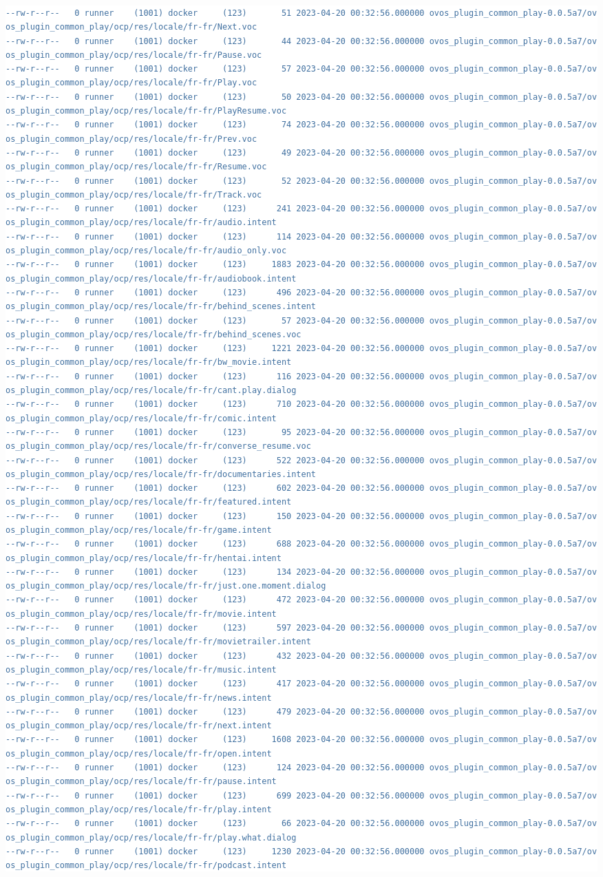 ```diff
--rw-r--r--   0 runner    (1001) docker     (123)       51 2023-04-20 00:32:56.000000 ovos_plugin_common_play-0.0.5a7/ovos_plugin_common_play/ocp/res/locale/fr-fr/Next.voc
--rw-r--r--   0 runner    (1001) docker     (123)       44 2023-04-20 00:32:56.000000 ovos_plugin_common_play-0.0.5a7/ovos_plugin_common_play/ocp/res/locale/fr-fr/Pause.voc
--rw-r--r--   0 runner    (1001) docker     (123)       57 2023-04-20 00:32:56.000000 ovos_plugin_common_play-0.0.5a7/ovos_plugin_common_play/ocp/res/locale/fr-fr/Play.voc
--rw-r--r--   0 runner    (1001) docker     (123)       50 2023-04-20 00:32:56.000000 ovos_plugin_common_play-0.0.5a7/ovos_plugin_common_play/ocp/res/locale/fr-fr/PlayResume.voc
--rw-r--r--   0 runner    (1001) docker     (123)       74 2023-04-20 00:32:56.000000 ovos_plugin_common_play-0.0.5a7/ovos_plugin_common_play/ocp/res/locale/fr-fr/Prev.voc
--rw-r--r--   0 runner    (1001) docker     (123)       49 2023-04-20 00:32:56.000000 ovos_plugin_common_play-0.0.5a7/ovos_plugin_common_play/ocp/res/locale/fr-fr/Resume.voc
--rw-r--r--   0 runner    (1001) docker     (123)       52 2023-04-20 00:32:56.000000 ovos_plugin_common_play-0.0.5a7/ovos_plugin_common_play/ocp/res/locale/fr-fr/Track.voc
--rw-r--r--   0 runner    (1001) docker     (123)      241 2023-04-20 00:32:56.000000 ovos_plugin_common_play-0.0.5a7/ovos_plugin_common_play/ocp/res/locale/fr-fr/audio.intent
--rw-r--r--   0 runner    (1001) docker     (123)      114 2023-04-20 00:32:56.000000 ovos_plugin_common_play-0.0.5a7/ovos_plugin_common_play/ocp/res/locale/fr-fr/audio_only.voc
--rw-r--r--   0 runner    (1001) docker     (123)     1883 2023-04-20 00:32:56.000000 ovos_plugin_common_play-0.0.5a7/ovos_plugin_common_play/ocp/res/locale/fr-fr/audiobook.intent
--rw-r--r--   0 runner    (1001) docker     (123)      496 2023-04-20 00:32:56.000000 ovos_plugin_common_play-0.0.5a7/ovos_plugin_common_play/ocp/res/locale/fr-fr/behind_scenes.intent
--rw-r--r--   0 runner    (1001) docker     (123)       57 2023-04-20 00:32:56.000000 ovos_plugin_common_play-0.0.5a7/ovos_plugin_common_play/ocp/res/locale/fr-fr/behind_scenes.voc
--rw-r--r--   0 runner    (1001) docker     (123)     1221 2023-04-20 00:32:56.000000 ovos_plugin_common_play-0.0.5a7/ovos_plugin_common_play/ocp/res/locale/fr-fr/bw_movie.intent
--rw-r--r--   0 runner    (1001) docker     (123)      116 2023-04-20 00:32:56.000000 ovos_plugin_common_play-0.0.5a7/ovos_plugin_common_play/ocp/res/locale/fr-fr/cant.play.dialog
--rw-r--r--   0 runner    (1001) docker     (123)      710 2023-04-20 00:32:56.000000 ovos_plugin_common_play-0.0.5a7/ovos_plugin_common_play/ocp/res/locale/fr-fr/comic.intent
--rw-r--r--   0 runner    (1001) docker     (123)       95 2023-04-20 00:32:56.000000 ovos_plugin_common_play-0.0.5a7/ovos_plugin_common_play/ocp/res/locale/fr-fr/converse_resume.voc
--rw-r--r--   0 runner    (1001) docker     (123)      522 2023-04-20 00:32:56.000000 ovos_plugin_common_play-0.0.5a7/ovos_plugin_common_play/ocp/res/locale/fr-fr/documentaries.intent
--rw-r--r--   0 runner    (1001) docker     (123)      602 2023-04-20 00:32:56.000000 ovos_plugin_common_play-0.0.5a7/ovos_plugin_common_play/ocp/res/locale/fr-fr/featured.intent
--rw-r--r--   0 runner    (1001) docker     (123)      150 2023-04-20 00:32:56.000000 ovos_plugin_common_play-0.0.5a7/ovos_plugin_common_play/ocp/res/locale/fr-fr/game.intent
--rw-r--r--   0 runner    (1001) docker     (123)      688 2023-04-20 00:32:56.000000 ovos_plugin_common_play-0.0.5a7/ovos_plugin_common_play/ocp/res/locale/fr-fr/hentai.intent
--rw-r--r--   0 runner    (1001) docker     (123)      134 2023-04-20 00:32:56.000000 ovos_plugin_common_play-0.0.5a7/ovos_plugin_common_play/ocp/res/locale/fr-fr/just.one.moment.dialog
--rw-r--r--   0 runner    (1001) docker     (123)      472 2023-04-20 00:32:56.000000 ovos_plugin_common_play-0.0.5a7/ovos_plugin_common_play/ocp/res/locale/fr-fr/movie.intent
--rw-r--r--   0 runner    (1001) docker     (123)      597 2023-04-20 00:32:56.000000 ovos_plugin_common_play-0.0.5a7/ovos_plugin_common_play/ocp/res/locale/fr-fr/movietrailer.intent
--rw-r--r--   0 runner    (1001) docker     (123)      432 2023-04-20 00:32:56.000000 ovos_plugin_common_play-0.0.5a7/ovos_plugin_common_play/ocp/res/locale/fr-fr/music.intent
--rw-r--r--   0 runner    (1001) docker     (123)      417 2023-04-20 00:32:56.000000 ovos_plugin_common_play-0.0.5a7/ovos_plugin_common_play/ocp/res/locale/fr-fr/news.intent
--rw-r--r--   0 runner    (1001) docker     (123)      479 2023-04-20 00:32:56.000000 ovos_plugin_common_play-0.0.5a7/ovos_plugin_common_play/ocp/res/locale/fr-fr/next.intent
--rw-r--r--   0 runner    (1001) docker     (123)     1608 2023-04-20 00:32:56.000000 ovos_plugin_common_play-0.0.5a7/ovos_plugin_common_play/ocp/res/locale/fr-fr/open.intent
--rw-r--r--   0 runner    (1001) docker     (123)      124 2023-04-20 00:32:56.000000 ovos_plugin_common_play-0.0.5a7/ovos_plugin_common_play/ocp/res/locale/fr-fr/pause.intent
--rw-r--r--   0 runner    (1001) docker     (123)      699 2023-04-20 00:32:56.000000 ovos_plugin_common_play-0.0.5a7/ovos_plugin_common_play/ocp/res/locale/fr-fr/play.intent
--rw-r--r--   0 runner    (1001) docker     (123)       66 2023-04-20 00:32:56.000000 ovos_plugin_common_play-0.0.5a7/ovos_plugin_common_play/ocp/res/locale/fr-fr/play.what.dialog
--rw-r--r--   0 runner    (1001) docker     (123)     1230 2023-04-20 00:32:56.000000 ovos_plugin_common_play-0.0.5a7/ovos_plugin_common_play/ocp/res/locale/fr-fr/podcast.intent
```